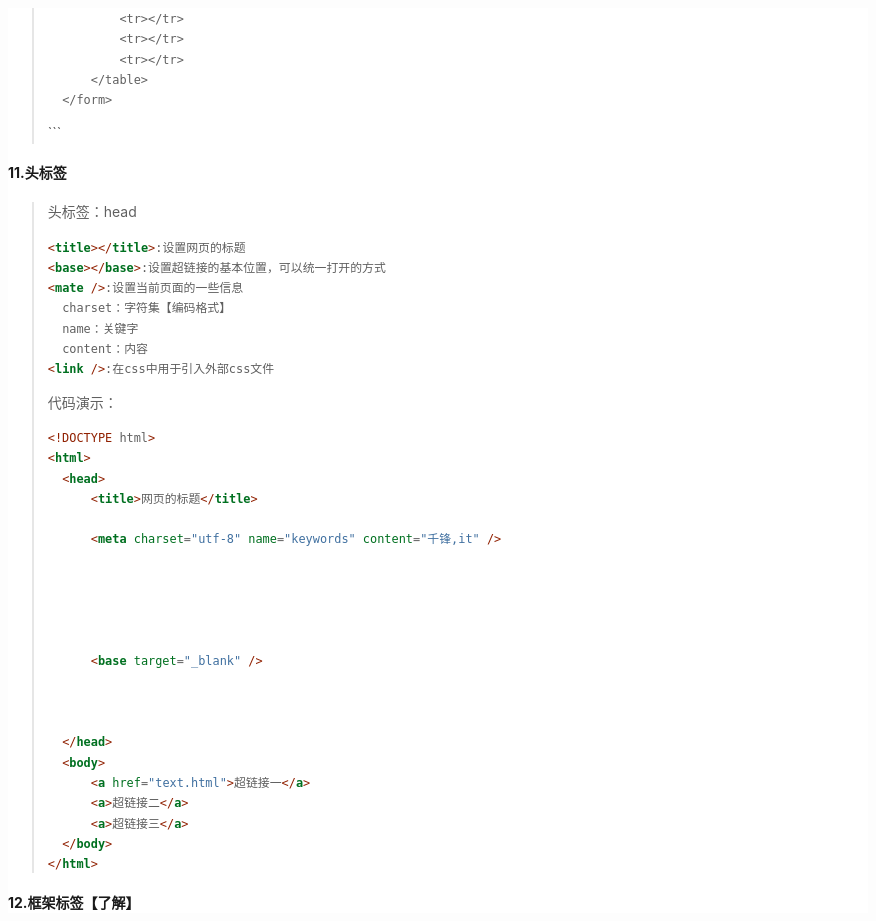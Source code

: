 > 				<tr></tr>
> 				<tr></tr>
> 				<tr></tr>
> 			</table>
> 		</form>
> 	</body>
> </html>
> ```

#### 11.头标签

> 头标签：head
>
> ```html
> <title></title>:设置网页的标题
> <base></base>:设置超链接的基本位置，可以统一打开的方式
> <mate />:设置当前页面的一些信息
> 	charset：字符集【编码格式】
> 	name：关键字
> 	content：内容
> <link />:在css中用于引入外部css文件	
> ```
>
> 代码演示：
>
> ```html
> <!DOCTYPE html>
> <html>
> 	<head>
> 		<title>网页的标题</title>
> 		
> 		<meta charset="utf-8" name="keywords" content="千锋,it" />
> 		
> 		
> 		
> 		
> 		
> 		<base target="_blank" />
> 		
> 		
> 		
> 	</head>
> 	<body>
> 		<a href="text.html">超链接一</a>
> 		<a>超链接二</a>
> 		<a>超链接三</a>	
> 	</body>
> </html>
> ```

#### 12.框架标签【了解】
